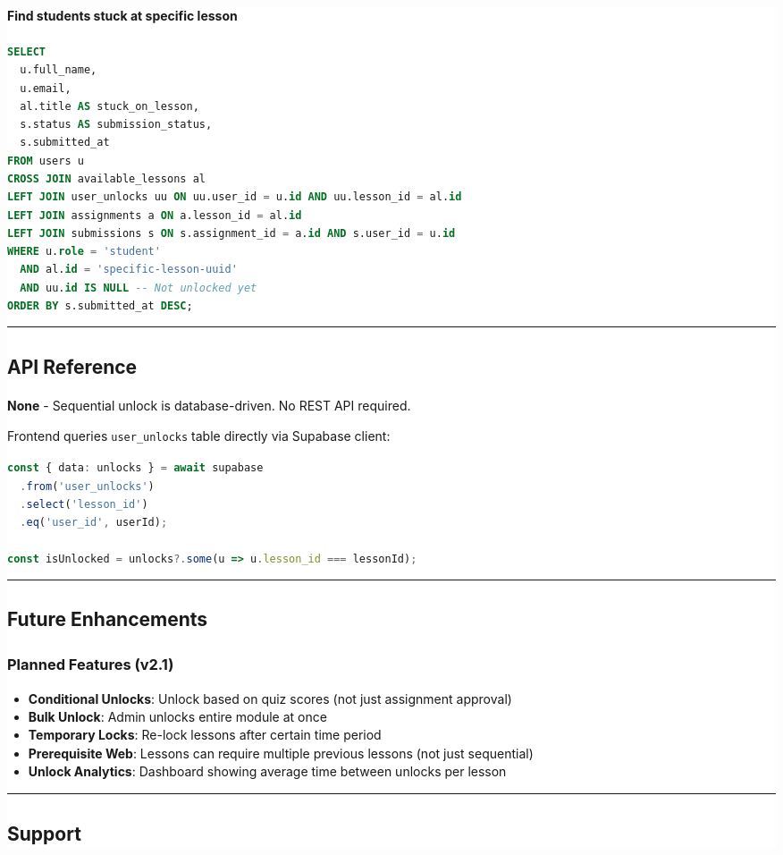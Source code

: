 #### Find students stuck at specific lesson
```sql
SELECT 
  u.full_name,
  u.email,
  al.title AS stuck_on_lesson,
  s.status AS submission_status,
  s.submitted_at
FROM users u
CROSS JOIN available_lessons al
LEFT JOIN user_unlocks uu ON uu.user_id = u.id AND uu.lesson_id = al.id
LEFT JOIN assignments a ON a.lesson_id = al.id
LEFT JOIN submissions s ON s.assignment_id = a.id AND s.user_id = u.id
WHERE u.role = 'student'
  AND al.id = 'specific-lesson-uuid'
  AND uu.id IS NULL -- Not unlocked yet
ORDER BY s.submitted_at DESC;
```

---

## API Reference

**None** - Sequential unlock is database-driven. No REST API required.

Frontend queries `user_unlocks` table directly via Supabase client:

```typescript
const { data: unlocks } = await supabase
  .from('user_unlocks')
  .select('lesson_id')
  .eq('user_id', userId);

const isUnlocked = unlocks?.some(u => u.lesson_id === lessonId);
```

---

## Future Enhancements

### Planned Features (v2.1)

- **Conditional Unlocks**: Unlock based on quiz scores (not just assignment approval)
- **Bulk Unlock**: Admin unlocks entire module at once
- **Temporary Locks**: Re-lock lessons after certain time period
- **Prerequisite Web**: Lessons can require multiple previous lessons (not just sequential)
- **Unlock Analytics**: Dashboard showing average time between unlocks per lesson

---

## Support
